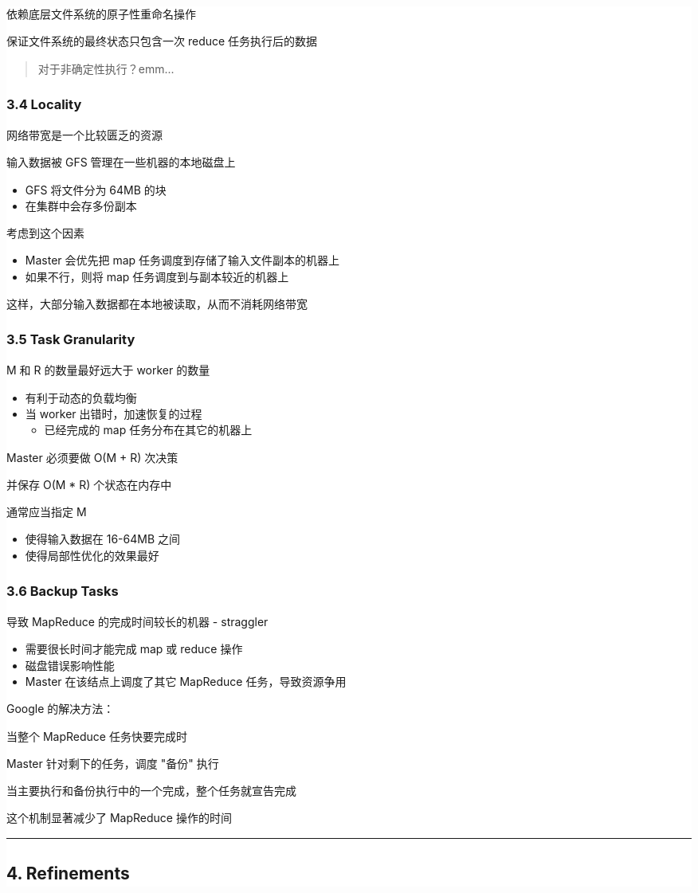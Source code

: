 依赖底层文件系统的原子性重命名操作

保证文件系统的最终状态只包含一次 reduce 任务执行后的数据

> 对于非确定性执行？emm...

### 3.4 Locality

网络带宽是一个比较匮乏的资源

输入数据被 GFS 管理在一些机器的本地磁盘上

* GFS 将文件分为 64MB 的块
* 在集群中会存多份副本

考虑到这个因素

* Master 会优先把 map 任务调度到存储了输入文件副本的机器上
* 如果不行，则将 map 任务调度到与副本较近的机器上

这样，大部分输入数据都在本地被读取，从而不消耗网络带宽

### 3.5 Task Granularity

M 和 R 的数量最好远大于 worker 的数量

* 有利于动态的负载均衡
* 当 worker 出错时，加速恢复的过程
    * 已经完成的 map 任务分布在其它的机器上

Master 必须要做 O(M + R) 次决策

并保存 O(M * R) 个状态在内存中

通常应当指定 M

* 使得输入数据在 16-64MB 之间
* 使得局部性优化的效果最好

### 3.6 Backup Tasks

导致 MapReduce 的完成时间较长的机器 - straggler

* 需要很长时间才能完成 map 或 reduce 操作
* 磁盘错误影响性能
* Master 在该结点上调度了其它 MapReduce 任务，导致资源争用

Google 的解决方法：

当整个 MapReduce 任务快要完成时

Master 针对剩下的任务，调度 "备份" 执行

当主要执行和备份执行中的一个完成，整个任务就宣告完成

这个机制显著减少了 MapReduce 操作的时间

---

## 4. Refinements
